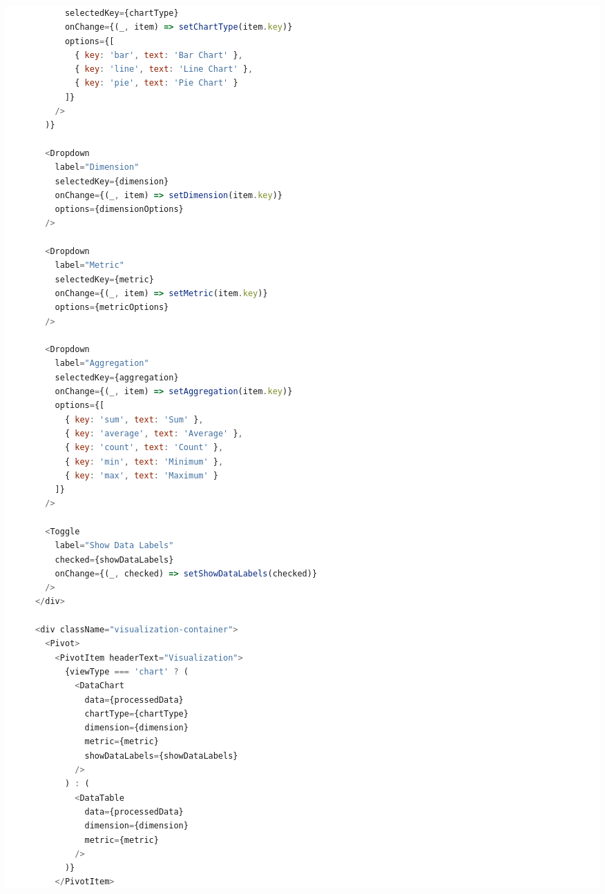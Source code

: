 ```javascript
            selectedKey={chartType}
            onChange={(_, item) => setChartType(item.key)}
            options={[
              { key: 'bar', text: 'Bar Chart' },
              { key: 'line', text: 'Line Chart' },
              { key: 'pie', text: 'Pie Chart' }
            ]}
          />
        )}
        
        <Dropdown
          label="Dimension"
          selectedKey={dimension}
          onChange={(_, item) => setDimension(item.key)}
          options={dimensionOptions}
        />
        
        <Dropdown
          label="Metric"
          selectedKey={metric}
          onChange={(_, item) => setMetric(item.key)}
          options={metricOptions}
        />
        
        <Dropdown
          label="Aggregation"
          selectedKey={aggregation}
          onChange={(_, item) => setAggregation(item.key)}
          options={[
            { key: 'sum', text: 'Sum' },
            { key: 'average', text: 'Average' },
            { key: 'count', text: 'Count' },
            { key: 'min', text: 'Minimum' },
            { key: 'max', text: 'Maximum' }
          ]}
        />
        
        <Toggle
          label="Show Data Labels"
          checked={showDataLabels}
          onChange={(_, checked) => setShowDataLabels(checked)}
        />
      </div>
      
      <div className="visualization-container">
        <Pivot>
          <PivotItem headerText="Visualization">
            {viewType === 'chart' ? (
              <DataChart
                data={processedData}
                chartType={chartType}
                dimension={dimension}
                metric={metric}
                showDataLabels={showDataLabels}
              />
            ) : (
              <DataTable
                data={processedData}
                dimension={dimension}
                metric={metric}
              />
            )}
          </PivotItem>
```